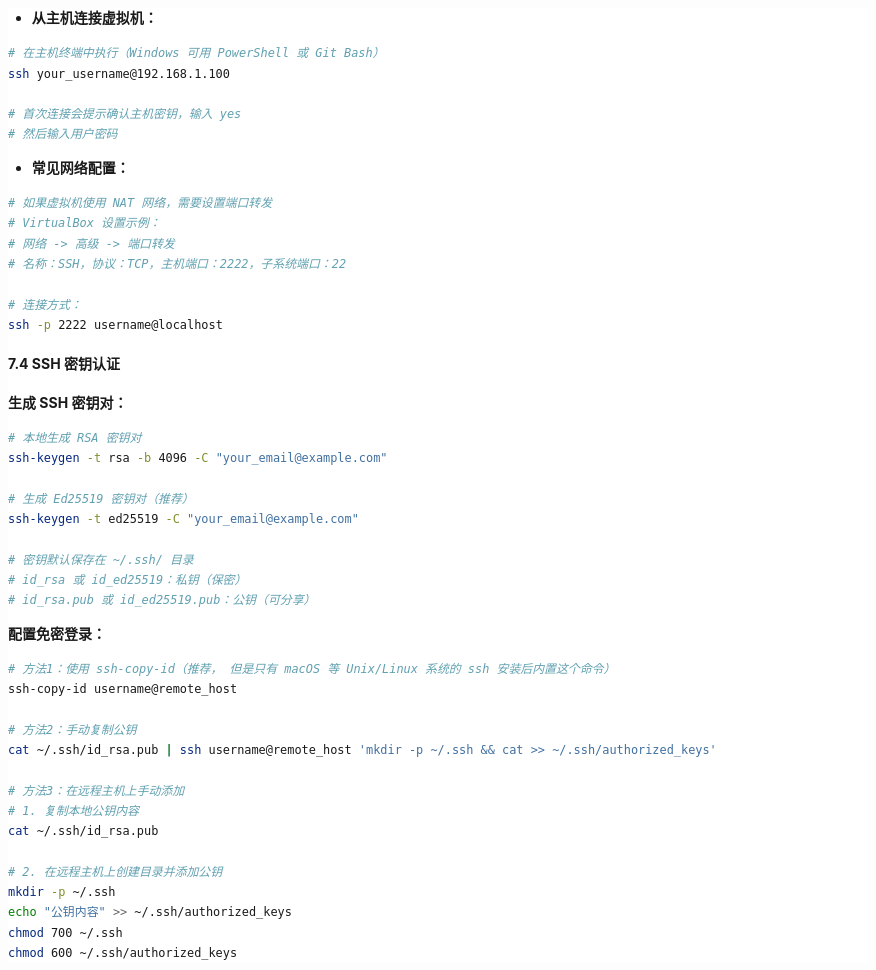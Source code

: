 - **从主机连接虚拟机：**

```bash
# 在主机终端中执行（Windows 可用 PowerShell 或 Git Bash）
ssh your_username@192.168.1.100

# 首次连接会提示确认主机密钥，输入 yes
# 然后输入用户密码
```

- **常见网络配置：**

```bash
# 如果虚拟机使用 NAT 网络，需要设置端口转发
# VirtualBox 设置示例：
# 网络 -> 高级 -> 端口转发
# 名称：SSH，协议：TCP，主机端口：2222，子系统端口：22

# 连接方式：
ssh -p 2222 username@localhost
```

#### 7.4 SSH 密钥认证

**生成 SSH 密钥对：**

```bash
# 本地生成 RSA 密钥对
ssh-keygen -t rsa -b 4096 -C "your_email@example.com"

# 生成 Ed25519 密钥对（推荐）
ssh-keygen -t ed25519 -C "your_email@example.com"

# 密钥默认保存在 ~/.ssh/ 目录
# id_rsa 或 id_ed25519：私钥（保密）
# id_rsa.pub 或 id_ed25519.pub：公钥（可分享）
```

**配置免密登录：**

```bash
# 方法1：使用 ssh-copy-id（推荐， 但是只有 macOS 等 Unix/Linux 系统的 ssh 安装后内置这个命令）
ssh-copy-id username@remote_host

# 方法2：手动复制公钥
cat ~/.ssh/id_rsa.pub | ssh username@remote_host 'mkdir -p ~/.ssh && cat >> ~/.ssh/authorized_keys'

# 方法3：在远程主机上手动添加
# 1. 复制本地公钥内容
cat ~/.ssh/id_rsa.pub

# 2. 在远程主机上创建目录并添加公钥
mkdir -p ~/.ssh
echo "公钥内容" >> ~/.ssh/authorized_keys
chmod 700 ~/.ssh
chmod 600 ~/.ssh/authorized_keys
```
